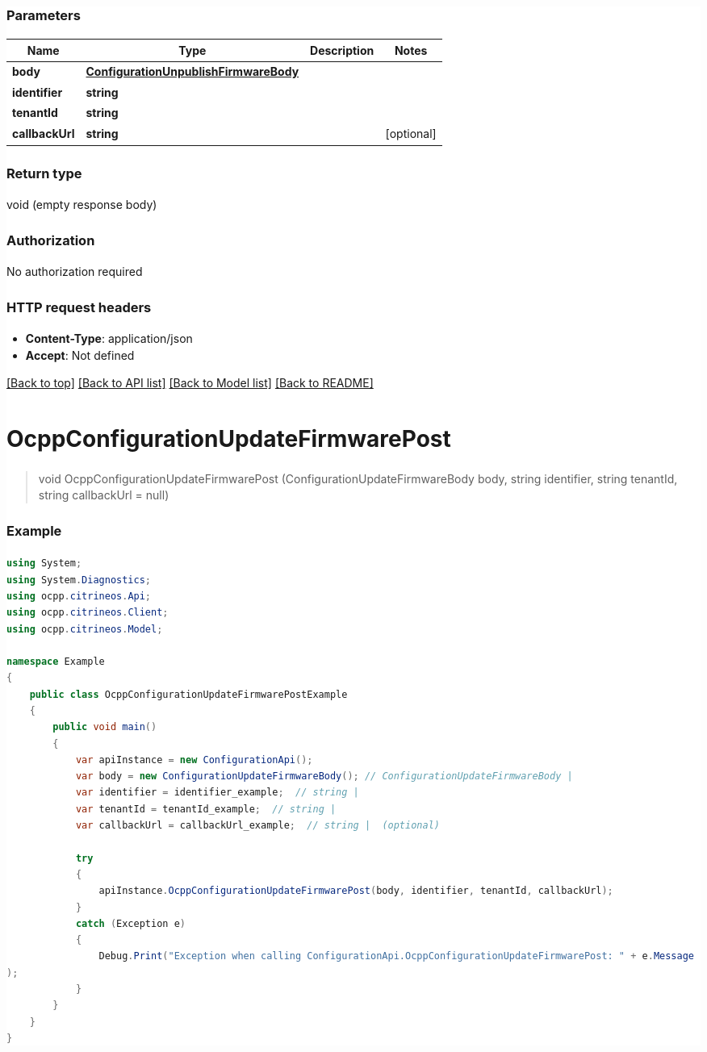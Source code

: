 ### Parameters

Name | Type | Description  | Notes
------------- | ------------- | ------------- | -------------
 **body** | [**ConfigurationUnpublishFirmwareBody**](ConfigurationUnpublishFirmwareBody.md)|  | 
 **identifier** | **string**|  | 
 **tenantId** | **string**|  | 
 **callbackUrl** | **string**|  | [optional] 

### Return type

void (empty response body)

### Authorization

No authorization required

### HTTP request headers

 - **Content-Type**: application/json
 - **Accept**: Not defined

[[Back to top]](#) [[Back to API list]](../README.md#documentation-for-api-endpoints) [[Back to Model list]](../README.md#documentation-for-models) [[Back to README]](../README.md)
<a name="ocppconfigurationupdatefirmwarepost"></a>
# **OcppConfigurationUpdateFirmwarePost**
> void OcppConfigurationUpdateFirmwarePost (ConfigurationUpdateFirmwareBody body, string identifier, string tenantId, string callbackUrl = null)



### Example
```csharp
using System;
using System.Diagnostics;
using ocpp.citrineos.Api;
using ocpp.citrineos.Client;
using ocpp.citrineos.Model;

namespace Example
{
    public class OcppConfigurationUpdateFirmwarePostExample
    {
        public void main()
        {
            var apiInstance = new ConfigurationApi();
            var body = new ConfigurationUpdateFirmwareBody(); // ConfigurationUpdateFirmwareBody | 
            var identifier = identifier_example;  // string | 
            var tenantId = tenantId_example;  // string | 
            var callbackUrl = callbackUrl_example;  // string |  (optional) 

            try
            {
                apiInstance.OcppConfigurationUpdateFirmwarePost(body, identifier, tenantId, callbackUrl);
            }
            catch (Exception e)
            {
                Debug.Print("Exception when calling ConfigurationApi.OcppConfigurationUpdateFirmwarePost: " + e.Message );
            }
        }
    }
}
```